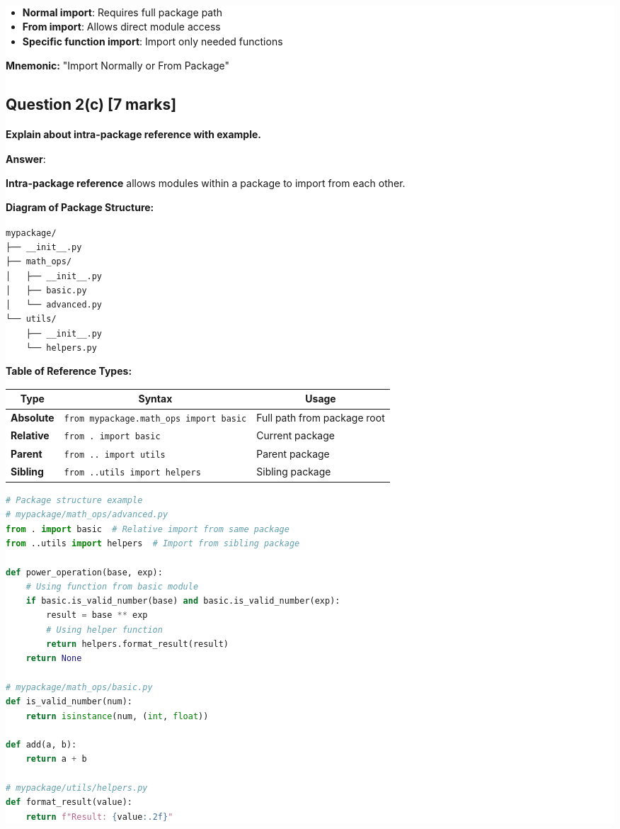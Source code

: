 - **Normal import**: Requires full package path
- **From import**: Allows direct module access
- **Specific function import**: Import only needed functions

**Mnemonic:** "Import Normally or From Package"

## Question 2(c) [7 marks]

**Explain about intra-package reference with example.**

**Answer**:

**Intra-package reference** allows modules within a package to import from each other.

**Diagram of Package Structure:**

```goat
mypackage/
├── __init__.py
├── math_ops/
│   ├── __init__.py
│   ├── basic.py
│   └── advanced.py
└── utils/
    ├── __init__.py
    └── helpers.py
```

**Table of Reference Types:**

| **Type** | **Syntax** | **Usage** |
|----------|------------|-----------|
| **Absolute** | `from mypackage.math_ops import basic` | Full path from package root |
| **Relative** | `from . import basic` | Current package |
| **Parent** | `from .. import utils` | Parent package |
| **Sibling** | `from ..utils import helpers` | Sibling package |

```python
# Package structure example
# mypackage/math_ops/advanced.py
from . import basic  # Relative import from same package
from ..utils import helpers  # Import from sibling package

def power_operation(base, exp):
    # Using function from basic module
    if basic.is_valid_number(base) and basic.is_valid_number(exp):
        result = base ** exp
        # Using helper function
        return helpers.format_result(result)
    return None

# mypackage/math_ops/basic.py
def is_valid_number(num):
    return isinstance(num, (int, float))

def add(a, b):
    return a + b

# mypackage/utils/helpers.py
def format_result(value):
    return f"Result: {value:.2f}"
```
